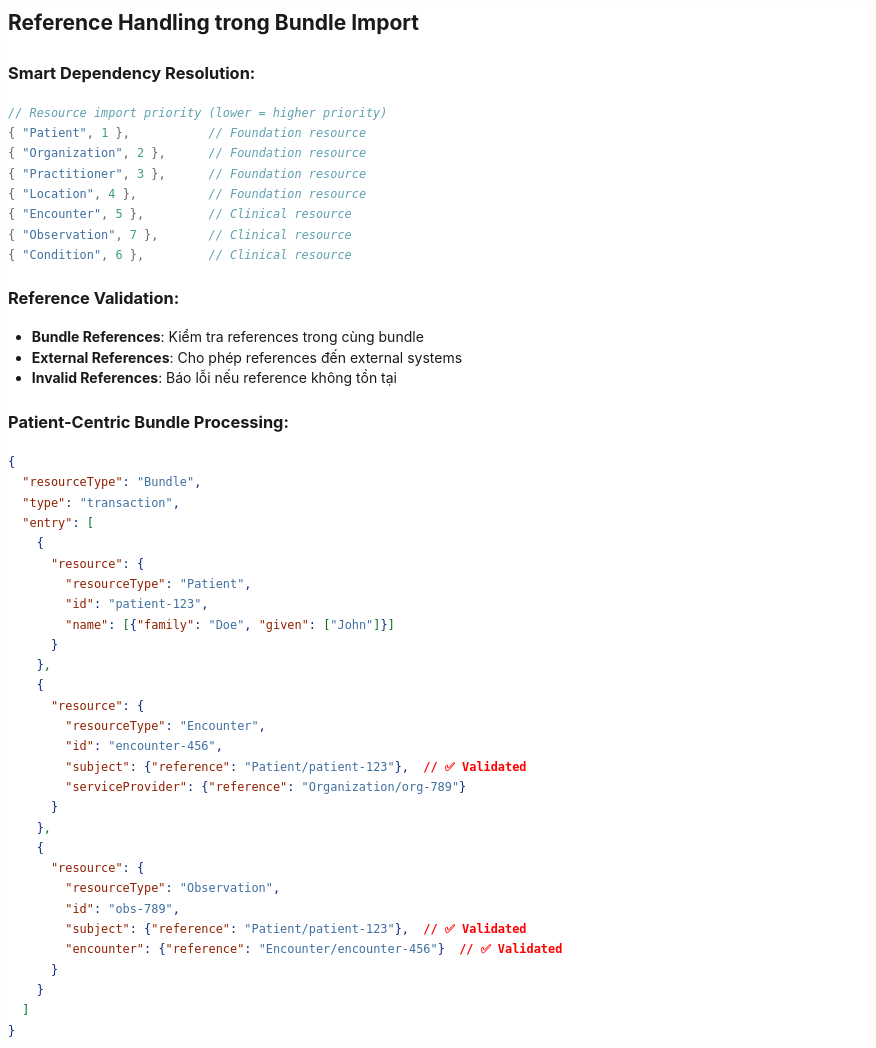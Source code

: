 ## Reference Handling trong Bundle Import

### Smart Dependency Resolution:
```csharp
// Resource import priority (lower = higher priority)
{ "Patient", 1 },           // Foundation resource
{ "Organization", 2 },      // Foundation resource  
{ "Practitioner", 3 },      // Foundation resource
{ "Location", 4 },          // Foundation resource
{ "Encounter", 5 },         // Clinical resource
{ "Observation", 7 },       // Clinical resource
{ "Condition", 6 },         // Clinical resource
```

### Reference Validation:
- **Bundle References**: Kiểm tra references trong cùng bundle
- **External References**: Cho phép references đến external systems
- **Invalid References**: Báo lỗi nếu reference không tồn tại

### Patient-Centric Bundle Processing:
```json
{
  "resourceType": "Bundle",
  "type": "transaction",
  "entry": [
    {
      "resource": {
        "resourceType": "Patient",
        "id": "patient-123",
        "name": [{"family": "Doe", "given": ["John"]}]
      }
    },
    {
      "resource": {
        "resourceType": "Encounter",
        "id": "encounter-456",
        "subject": {"reference": "Patient/patient-123"},  // ✅ Validated
        "serviceProvider": {"reference": "Organization/org-789"}
      }
    },
    {
      "resource": {
        "resourceType": "Observation",
        "id": "obs-789",
        "subject": {"reference": "Patient/patient-123"},  // ✅ Validated
        "encounter": {"reference": "Encounter/encounter-456"}  // ✅ Validated
      }
    }
  ]
}
```
